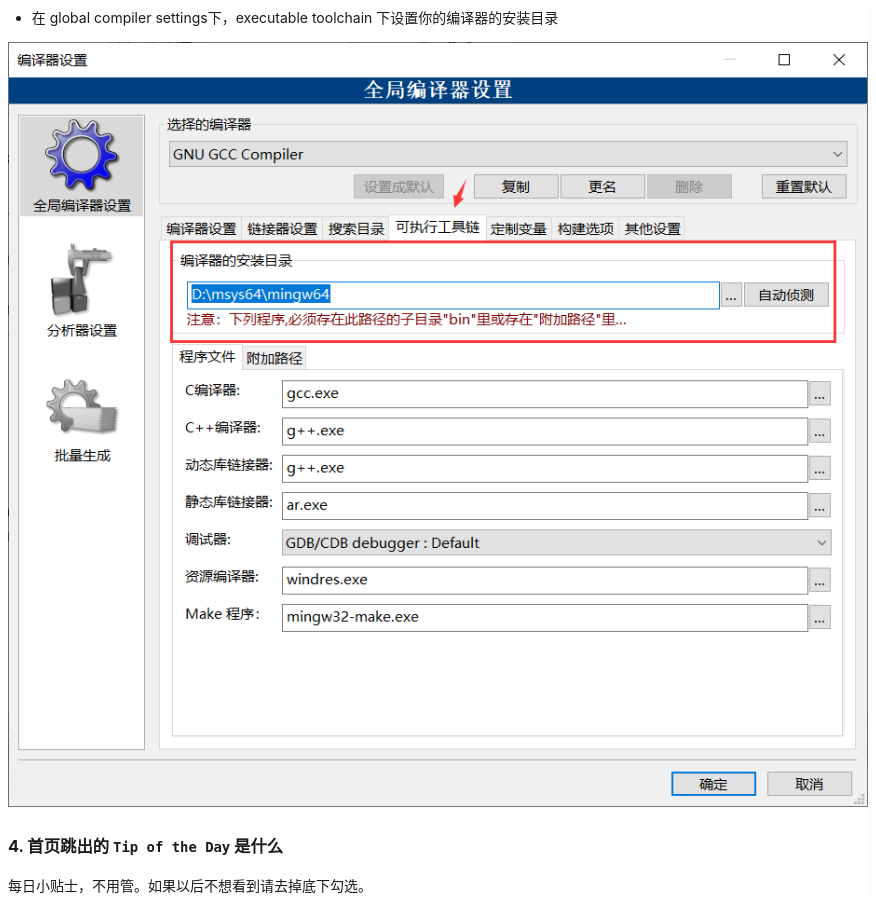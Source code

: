 * 在 global compiler settings下，executable toolchain 下设置你的编译器的安装目录
  
![](imgs/compiler-path.png)

### 4. 首页跳出的 `Tip of the Day` 是什么

每日小贴士，不用管。如果以后不想看到请去掉底下勾选。
